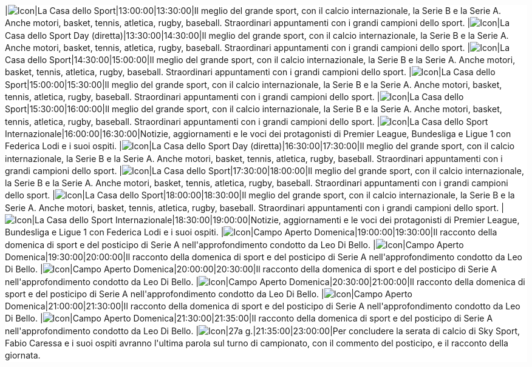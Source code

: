 |![Icon](https://guidatv.sky.it/uuid/c425a2cd-f679-4ceb-9508-6f436ed57681/cover?md5ChecksumParam=02be832f5558bb2dc5577ae23cd22aad)|La Casa dello Sport|13:00:00|13:30:00|Il meglio del grande sport, con il calcio internazionale, la Serie B e la Serie A. Anche motori, basket, tennis, atletica, rugby, baseball. Straordinari appuntamenti con i grandi campioni dello sport.
|![Icon](https://guidatv.sky.it/uuid/be00dadf-0100-43a8-bf25-b711840be6d9/cover?md5ChecksumParam=9d4e70a590382b444519042b311d3799)|La Casa dello Sport Day (diretta)|13:30:00|14:30:00|Il meglio del grande sport, con il calcio internazionale, la Serie B e la Serie A. Anche motori, basket, tennis, atletica, rugby, baseball. Straordinari appuntamenti con i grandi campioni dello sport.
|![Icon](https://guidatv.sky.it/uuid/c425a2cd-f679-4ceb-9508-6f436ed57681/cover?md5ChecksumParam=02be832f5558bb2dc5577ae23cd22aad)|La Casa dello Sport|14:30:00|15:00:00|Il meglio del grande sport, con il calcio internazionale, la Serie B e la Serie A. Anche motori, basket, tennis, atletica, rugby, baseball. Straordinari appuntamenti con i grandi campioni dello sport.
|![Icon](https://guidatv.sky.it/uuid/c425a2cd-f679-4ceb-9508-6f436ed57681/cover?md5ChecksumParam=02be832f5558bb2dc5577ae23cd22aad)|La Casa dello Sport|15:00:00|15:30:00|Il meglio del grande sport, con il calcio internazionale, la Serie B e la Serie A. Anche motori, basket, tennis, atletica, rugby, baseball. Straordinari appuntamenti con i grandi campioni dello sport.
|![Icon](https://guidatv.sky.it/uuid/c425a2cd-f679-4ceb-9508-6f436ed57681/cover?md5ChecksumParam=02be832f5558bb2dc5577ae23cd22aad)|La Casa dello Sport|15:30:00|16:00:00|Il meglio del grande sport, con il calcio internazionale, la Serie B e la Serie A. Anche motori, basket, tennis, atletica, rugby, baseball. Straordinari appuntamenti con i grandi campioni dello sport.
|![Icon](https://guidatv.sky.it/uuid/8ffefe6e-27e5-4956-85e4-d2924b331fcd/cover?md5ChecksumParam=242c66e957d903e79d57ffb20b7edc51)|La Casa dello Sport Internazionale|16:00:00|16:30:00|Notizie, aggiornamenti e le voci dei protagonisti di Premier League, Bundesliga e Ligue 1 con Federica Lodi e i suoi ospiti.
|![Icon](https://guidatv.sky.it/uuid/be00dadf-0100-43a8-bf25-b711840be6d9/cover?md5ChecksumParam=9d4e70a590382b444519042b311d3799)|La Casa dello Sport Day (diretta)|16:30:00|17:30:00|Il meglio del grande sport, con il calcio internazionale, la Serie B e la Serie A. Anche motori, basket, tennis, atletica, rugby, baseball. Straordinari appuntamenti con i grandi campioni dello sport.
|![Icon](https://guidatv.sky.it/uuid/c425a2cd-f679-4ceb-9508-6f436ed57681/cover?md5ChecksumParam=02be832f5558bb2dc5577ae23cd22aad)|La Casa dello Sport|17:30:00|18:00:00|Il meglio del grande sport, con il calcio internazionale, la Serie B e la Serie A. Anche motori, basket, tennis, atletica, rugby, baseball. Straordinari appuntamenti con i grandi campioni dello sport.
|![Icon](https://guidatv.sky.it/uuid/c425a2cd-f679-4ceb-9508-6f436ed57681/cover?md5ChecksumParam=02be832f5558bb2dc5577ae23cd22aad)|La Casa dello Sport|18:00:00|18:30:00|Il meglio del grande sport, con il calcio internazionale, la Serie B e la Serie A. Anche motori, basket, tennis, atletica, rugby, baseball. Straordinari appuntamenti con i grandi campioni dello sport.
|![Icon](https://guidatv.sky.it/uuid/8ffefe6e-27e5-4956-85e4-d2924b331fcd/cover?md5ChecksumParam=242c66e957d903e79d57ffb20b7edc51)|La Casa dello Sport Internazionale|18:30:00|19:00:00|Notizie, aggiornamenti e le voci dei protagonisti di Premier League, Bundesliga e Ligue 1 con Federica Lodi e i suoi ospiti.
|![Icon](https://guidatv.sky.it/uuid/84213e19-e11d-4c70-9535-a8ab4856c3b7/cover?md5ChecksumParam=f0a673281c73e9622913331eff0abba6)|Campo Aperto Domenica|19:00:00|19:30:00|Il racconto della domenica di sport e del posticipo di Serie A nell&#039;approfondimento condotto da Leo Di Bello.
|![Icon](https://guidatv.sky.it/uuid/84213e19-e11d-4c70-9535-a8ab4856c3b7/cover?md5ChecksumParam=f0a673281c73e9622913331eff0abba6)|Campo Aperto Domenica|19:30:00|20:00:00|Il racconto della domenica di sport e del posticipo di Serie A nell&#039;approfondimento condotto da Leo Di Bello.
|![Icon](https://guidatv.sky.it/uuid/84213e19-e11d-4c70-9535-a8ab4856c3b7/cover?md5ChecksumParam=f0a673281c73e9622913331eff0abba6)|Campo Aperto Domenica|20:00:00|20:30:00|Il racconto della domenica di sport e del posticipo di Serie A nell&#039;approfondimento condotto da Leo Di Bello.
|![Icon](https://guidatv.sky.it/uuid/84213e19-e11d-4c70-9535-a8ab4856c3b7/cover?md5ChecksumParam=f0a673281c73e9622913331eff0abba6)|Campo Aperto Domenica|20:30:00|21:00:00|Il racconto della domenica di sport e del posticipo di Serie A nell&#039;approfondimento condotto da Leo Di Bello.
|![Icon](https://guidatv.sky.it/uuid/84213e19-e11d-4c70-9535-a8ab4856c3b7/cover?md5ChecksumParam=f0a673281c73e9622913331eff0abba6)|Campo Aperto Domenica|21:00:00|21:30:00|Il racconto della domenica di sport e del posticipo di Serie A nell&#039;approfondimento condotto da Leo Di Bello.
|![Icon](https://guidatv.sky.it/uuid/84213e19-e11d-4c70-9535-a8ab4856c3b7/cover?md5ChecksumParam=f0a673281c73e9622913331eff0abba6)|Campo Aperto Domenica|21:30:00|21:35:00|Il racconto della domenica di sport e del posticipo di Serie A nell&#039;approfondimento condotto da Leo Di Bello.
|![Icon](https://guidatv.sky.it/uuid/222d4b75-b832-4641-bd5c-f34b9ac61578/cover?md5ChecksumParam=906facc7753237894e55282f7c5afb96)|27a g.|21:35:00|23:00:00|Per concludere la serata di calcio di Sky Sport, Fabio Caressa e i suoi ospiti avranno l&#039;ultima parola sul turno di campionato, con il commento del posticipo, e il racconto della giornata.